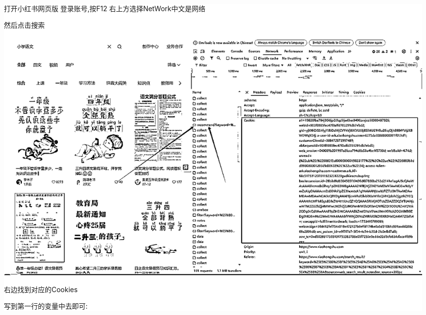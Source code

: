 打开小红书网页版 登录账号,按F12 右上方选择NetWork中文是网络

然后点击搜索

![](img/dd6e39fbc4655e4e9d6d24349c7f5dfd.png)

右边找到对应的Cookies

写到第一行的变量中去即可:
